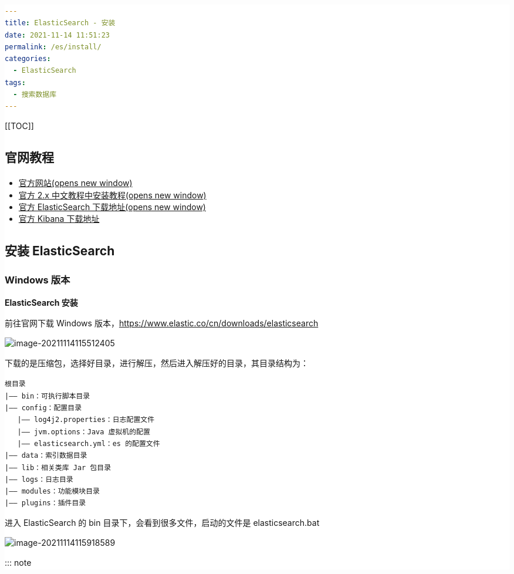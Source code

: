 ```yaml
---
title: ElasticSearch - 安装
date: 2021-11-14 11:51:23
permalink: /es/install/
categories:
  - ElasticSearch
tags:
  - 搜索数据库
---
```


[[TOC]]

## 官网教程

- [官方网站(opens new window)](https://www.elastic.co/cn/)
- [官方 2.x 中文教程中安装教程(opens new window)](https://www.elastic.co/guide/cn/elasticsearch/guide/current/running-elasticsearch.html)
- [官方 ElasticSearch 下载地址(opens new window)](https://www.elastic.co/cn/downloads/elasticsearch)
- [官方 Kibana 下载地址](https://www.elastic.co/cn/downloads/kibana)

## 安装 ElasticSearch

### Windows 版本

**ElasticSearch 安装**

前往官网下载 Windows 版本，<https://www.elastic.co/cn/downloads/elasticsearch>

![image-20211114115512405](https://cdn.jsdelivr.net/gh/Kele-Bingtang/static/img/ElasticSearch/20211114115518.png)

下载的是压缩包，选择好目录，进行解压，然后进入解压好的目录，其目录结构为：

```
根目录
|—— bin：可执行脚本目录
|—— config：配置目录
   |—— log4j2.properties：日志配置文件
   |—— jvm.options：Java 虚拟机的配置
   |—— elasticsearch.yml：es 的配置文件
|—— data：索引数据目录
|—— lib：相关类库 Jar 包目录
|—— logs：日志目录
|—— modules：功能模块目录
|—— plugins：插件目录
```

进入 ElasticSearch 的 bin 目录下，会看到很多文件，启动的文件是 elasticsearch.bat

![image-20211114115918589](https://cdn.jsdelivr.net/gh/Kele-Bingtang/static/img/ElasticSearch/20211114115946.png)

::: note
